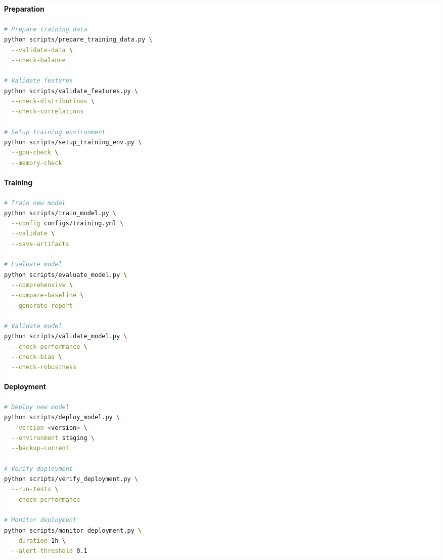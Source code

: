 #### Preparation
```bash
# Prepare training data
python scripts/prepare_training_data.py \
  --validate-data \
  --check-balance

# Validate features
python scripts/validate_features.py \
  --check-distributions \
  --check-correlations

# Setup training environment
python scripts/setup_training_env.py \
  --gpu-check \
  --memory-check
```

#### Training
```bash
# Train new model
python scripts/train_model.py \
  --config configs/training.yml \
  --validate \
  --save-artifacts

# Evaluate model
python scripts/evaluate_model.py \
  --comprehensive \
  --compare-baseline \
  --generate-report

# Validate model
python scripts/validate_model.py \
  --check-performance \
  --check-bias \
  --check-robustness
```

#### Deployment
```bash
# Deploy new model
python scripts/deploy_model.py \
  --version <version> \
  --environment staging \
  --backup-current

# Verify deployment
python scripts/verify_deployment.py \
  --run-tests \
  --check-performance

# Monitor deployment
python scripts/monitor_deployment.py \
  --duration 1h \
  --alert-threshold 0.1
```
